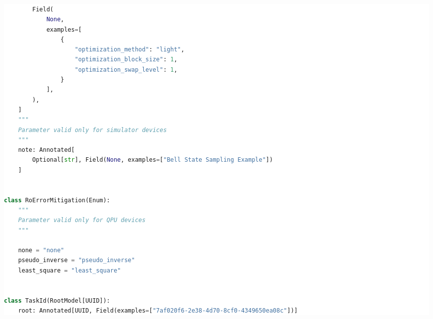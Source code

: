 ```python
        Field(
            None,
            examples=[
                {
                    "optimization_method": "light",
                    "optimization_block_size": 1,
                    "optimization_swap_level": 1,
                }
            ],
        ),
    ]
    """
    Parameter valid only for simulator devices
    """
    note: Annotated[
        Optional[str], Field(None, examples=["Bell State Sampling Example"])
    ]


class RoErrorMitigation(Enum):
    """
    Parameter valid only for QPU devices
    """

    none = "none"
    pseudo_inverse = "pseudo_inverse"
    least_square = "least_square"


class TaskId(RootModel[UUID]):
    root: Annotated[UUID, Field(examples=["7af020f6-2e38-4d70-8cf0-4349650ea08c"])]
```
